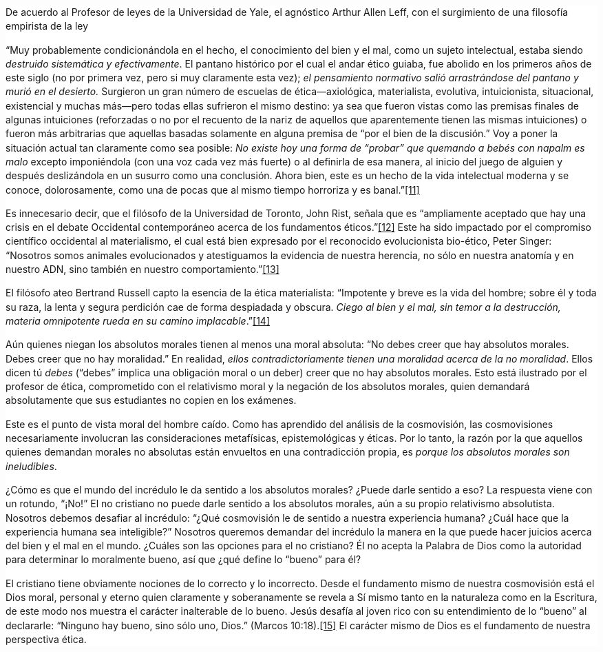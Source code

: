 De acuerdo al Profesor de leyes de la Universidad de Yale, el agnóstico Arthur Allen Leff, con el surgimiento de una filosofía empirista de la ley

“Muy probablemente condicionándola en el hecho, el conocimiento del bien y el mal, como un sujeto intelectual, estaba siendo _destruido sistemática y efectivamente_. El pantano histórico por el cual el andar ético guiaba, fue abolido en los primeros años de este siglo (no por primera vez, pero si muy claramente esta vez); _el pensamiento normativo salió arrastrándose del pantano y murió en el desierto._ Surgieron un gran número de escuelas de ética—axiológica, materialista, evolutiva, intuicionista, situacional, existencial y muchas más—pero todas ellas sufrieron el mismo destino: ya sea que fueron vistas como las premisas finales de algunas intuiciones (reforzadas o no por el recuento de la nariz de aquellos que aparentemente tienen las mismas intuiciones) o fueron más arbitrarias que aquellas basadas solamente en alguna premisa de “por el bien de la discusión.” Voy a poner la situación actual tan claramente como sea posible: _No existe hoy una forma de “probar” que quemando a bebés con napalm es malo_ excepto imponiéndola (con una voz cada vez más fuerte) o al definirla de esa manera, al inicio del juego de alguien y después deslizándola en un susurro como una conclusión. Ahora bien, este es un hecho de la vida intelectual moderna y se conoce, dolorosamente, como una de pocas que al mismo tiempo horroriza y es banal.”[\[11\]](#_ftn11)

Es innecesario decir, que el filósofo de la Universidad de Toronto, John Rist, señala que es “ampliamente aceptado que hay una crisis en el debate Occidental contemporáneo acerca de los fundamentos éticos.”[\[12\]](#_ftn12) Este ha sido impactado por el compromiso científico occidental al materialismo, el cual está bien expresado por el reconocido evolucionista bio-ético, Peter Singer: “Nosotros somos animales evolucionados y atestiguamos la evidencia de nuestra herencia, no sólo en nuestra anatomía y en nuestro ADN, sino también en nuestro comportamiento.”[\[13\]](#_ftn13)

El filósofo ateo Bertrand Russell capto la esencia de la ética materialista: “Impotente y breve es la vida del hombre; sobre él y toda su raza, la lenta y segura perdición cae de forma despiadada y obscura. _Ciego al bien y el mal, sin temor a la destrucción, materia omnipotente rueda en su camino implacable_.”[\[14\]](#_ftn14)

Aún quienes niegan los absolutos morales tienen al menos una moral absoluta: “No debes creer que hay absolutos morales. Debes creer que no hay moralidad.” En realidad, _ellos contradictoriamente tienen una moralidad acerca de la no moralidad_. Ellos dicen tú _debes_ (“debes” implica una obligación moral o un deber) creer que no hay absolutos morales. Esto está ilustrado por el profesor de ética, comprometido con el relativismo moral y la negación de los absolutos morales, quien demandará absolutamente que sus estudiantes no copien en los exámenes.

Este es el punto de vista moral del hombre caído. Como has aprendido del análisis de la cosmovisión, las cosmovisiones necesariamente involucran las consideraciones metafísicas, epistemológicas y éticas. Por lo tanto, la razón por la que aquellos quienes demandan morales no absolutas están envueltos en una contradicción propia, es _porque los absolutos morales son ineludibles_.

¿Cómo es que el mundo del incrédulo le da sentido a los absolutos morales? ¿Puede darle sentido a eso? La respuesta viene con un rotundo, “¡No!” El no cristiano no puede darle sentido a los absolutos morales, aún a su propio relativismo absolutista. Nosotros debemos desafiar al incrédulo: “¿Qué cosmovisión le de sentido a nuestra experiencia humana? ¿Cuál hace que la experiencia humana sea inteligible?” Nosotros queremos demandar del incrédulo la manera en la que puede hacer juicios acerca del bien y el mal en el mundo. ¿Cuáles son las opciones para el no cristiano? Él no acepta la Palabra de Dios como la autoridad para determinar lo moralmente bueno, así que ¿qué define lo “bueno” para él?

El cristiano tiene obviamente nociones de lo correcto y lo incorrecto. Desde el fundamento mismo de nuestra cosmovisión está el Dios moral, personal y eterno quien claramente y soberanamente se revela a Sí mismo tanto en la naturaleza como en la Escritura, de este modo nos muestra el carácter inalterable de lo bueno. Jesús desafía al joven rico con su entendimiento de lo “bueno” al declararle: “Ninguno hay bueno, sino sólo uno, Dios.” (Marcos 10:18).[\[15\]](#_ftn15) El carácter mismo de Dios es el fundamento de nuestra perspectiva ética.
